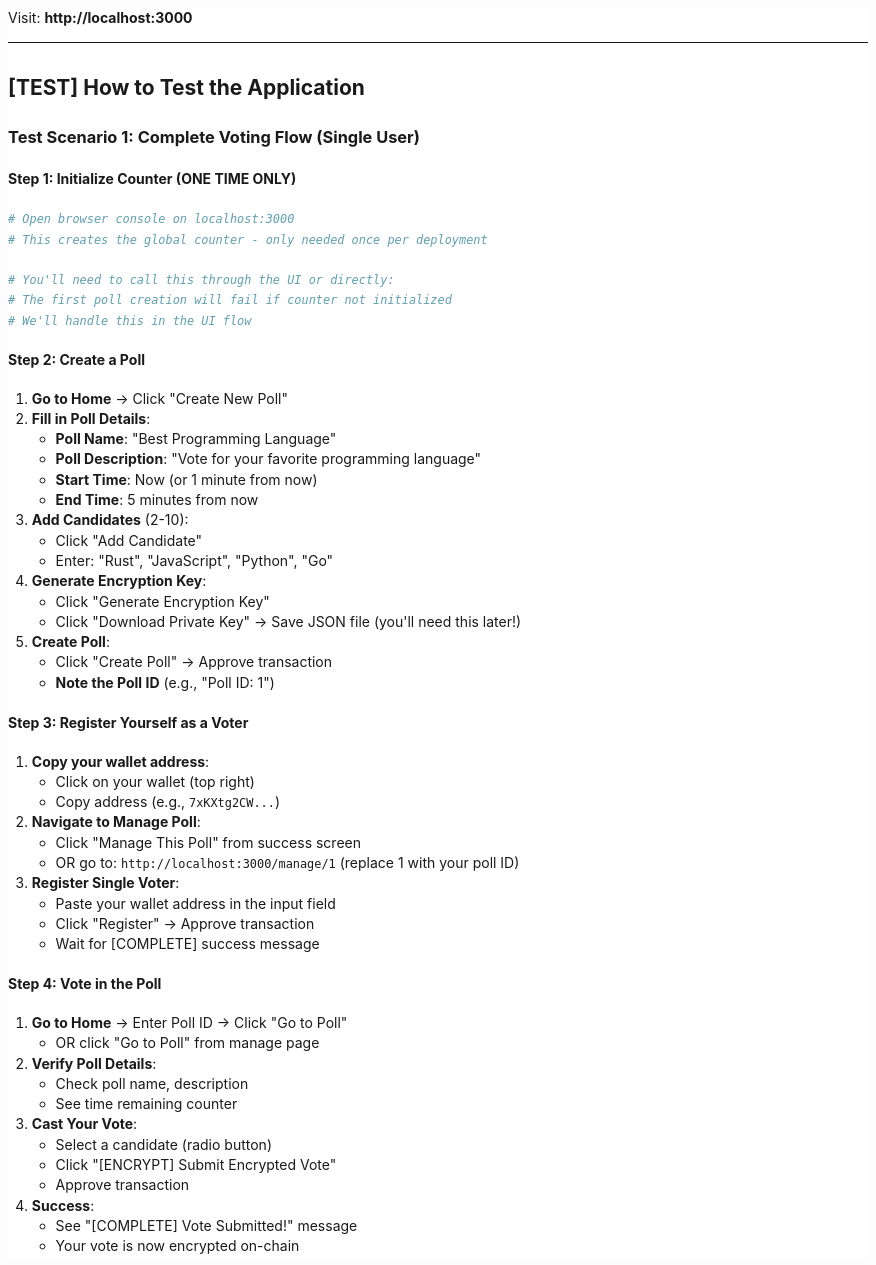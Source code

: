 Visit: **http://localhost:3000**

---

## [TEST] How to Test the Application

### Test Scenario 1: Complete Voting Flow (Single User)

#### Step 1: Initialize Counter (ONE TIME ONLY)
```bash
# Open browser console on localhost:3000
# This creates the global counter - only needed once per deployment

# You'll need to call this through the UI or directly:
# The first poll creation will fail if counter not initialized
# We'll handle this in the UI flow
```

#### Step 2: Create a Poll
1. **Go to Home** → Click "Create New Poll"
2. **Fill in Poll Details**:
   - **Poll Name**: "Best Programming Language"
   - **Poll Description**: "Vote for your favorite programming language"
   - **Start Time**: Now (or 1 minute from now)
   - **End Time**: 5 minutes from now
3. **Add Candidates** (2-10):
   - Click "Add Candidate"
   - Enter: "Rust", "JavaScript", "Python", "Go"
4. **Generate Encryption Key**:
   - Click "Generate Encryption Key"
   - Click "Download Private Key" → Save JSON file (you'll need this later!)
5. **Create Poll**:
   - Click "Create Poll" → Approve transaction
   - **Note the Poll ID** (e.g., "Poll ID: 1")

#### Step 3: Register Yourself as a Voter
1. **Copy your wallet address**:
   - Click on your wallet (top right)
   - Copy address (e.g., `7xKXtg2CW...`)
2. **Navigate to Manage Poll**:
   - Click "Manage This Poll" from success screen
   - OR go to: `http://localhost:3000/manage/1` (replace 1 with your poll ID)
3. **Register Single Voter**:
   - Paste your wallet address in the input field
   - Click "Register" → Approve transaction
   - Wait for [COMPLETE] success message

#### Step 4: Vote in the Poll
1. **Go to Home** → Enter Poll ID → Click "Go to Poll"
   - OR click "Go to Poll" from manage page
2. **Verify Poll Details**:
   - Check poll name, description
   - See time remaining counter
3. **Cast Your Vote**:
   - Select a candidate (radio button)
   - Click "[ENCRYPT] Submit Encrypted Vote"
   - Approve transaction
4. **Success**:
   - See "[COMPLETE] Vote Submitted!" message
   - Your vote is now encrypted on-chain
